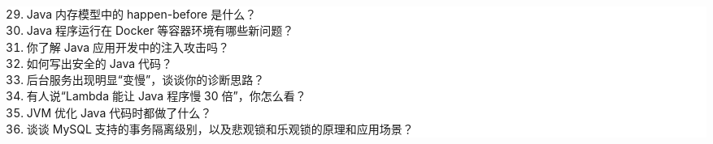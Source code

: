 29. Java 内存模型中的 happen-before 是什么？
30. Java 程序运行在 Docker 等容器环境有哪些新问题？
31. 你了解 Java 应用开发中的注入攻击吗？
32. 如何写出安全的 Java 代码？
33. 后台服务出现明显“变慢”，谈谈你的诊断思路？
34. 有人说“Lambda 能让 Java 程序慢 30 倍”，你怎么看？
35. JVM 优化 Java 代码时都做了什么？
36. 谈谈 MySQL 支持的事务隔离级别，以及悲观锁和乐观锁的原理和应用场景？
